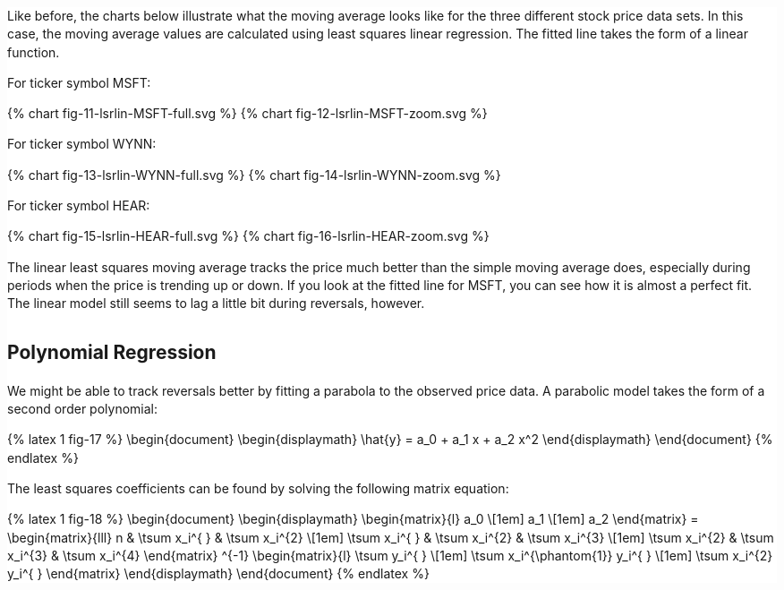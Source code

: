 Like before, the charts below illustrate what the moving average looks like for the three different stock price data sets. In this case, the moving average values are calculated using least squares linear regression. The fitted line takes the form of a linear function.

For ticker symbol MSFT:

{% chart fig-11-lsrlin-MSFT-full.svg %}
{% chart fig-12-lsrlin-MSFT-zoom.svg %}

For ticker symbol WYNN:

{% chart fig-13-lsrlin-WYNN-full.svg %}
{% chart fig-14-lsrlin-WYNN-zoom.svg %}

For ticker symbol HEAR:

{% chart fig-15-lsrlin-HEAR-full.svg %}
{% chart fig-16-lsrlin-HEAR-zoom.svg %}

The linear least squares moving average tracks the price much better than the simple moving average does, especially during periods when the price is trending up or down. If you look at the fitted line for MSFT, you can see how it is almost a perfect fit. The linear model still seems to lag a little bit during reversals, however.

## Polynomial Regression

We might be able to track reversals better by fitting a parabola to the observed price data. A parabolic model takes the form of a second order polynomial:

{% latex 1 fig-17 %}
    \begin{document}
    \begin{displaymath}
    \hat{y} = a_0 + a_1 x + a_2 x^2
    \end{displaymath}
    \end{document}
{% endlatex %}

The least squares coefficients can be found by solving the following matrix equation:

{% latex 1 fig-18 %}
    \begin{document}
    \begin{displaymath}
    \begin{matrix}{l}
    a_0
    \\[1em]
    a_1
    \\[1em]
    a_2
    \end{matrix}
    =
    \begin{matrix}{lll}
    n             & \tsum x_i^{ } & \tsum x_i^{2}
    \\[1em]
    \tsum x_i^{ } & \tsum x_i^{2} & \tsum x_i^{3}
    \\[1em]
    \tsum x_i^{2} & \tsum x_i^{3} & \tsum x_i^{4}
    \end{matrix}
    ^{-1}
    \begin{matrix}{l}
    \tsum y_i^{ }
    \\[1em]
    \tsum x_i^{\phantom{1}} y_i^{ }
    \\[1em]
    \tsum x_i^{2} y_i^{ }
    \end{matrix}
    \end{displaymath}
    \end{document}
{% endlatex %}